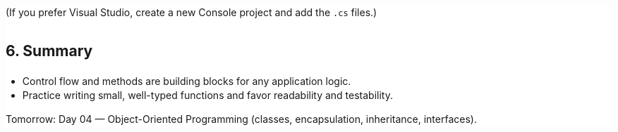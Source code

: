 (If you prefer Visual Studio, create a new Console project and add the `.cs` files.)

## 6. Summary
- Control flow and methods are building blocks for any application logic.
- Practice writing small, well-typed functions and favor readability and testability.

Tomorrow: Day 04 — Object-Oriented Programming (classes, encapsulation, inheritance, interfaces).